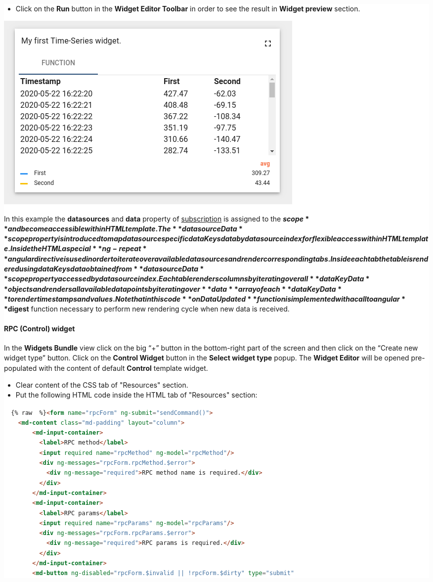  - Click on the **Run** button in the **Widget Editor Toolbar** in order to see the result in **Widget preview** section.

![image](/images/user-guide/contribution/widgets/timeseries-widget-sample.png) 

In this example the **datasources** and **data** property of [subscription](#subscription-object) is assigned to the **$scope** and become accessible within HTML template.
The **datasourceData** scope property is introduced to map datasource specific dataKeys data by datasource index for flexible access within HTML template.
Inside the HTML a special **ng-repeat** angular directive is used in order to iterate over available datasources and render corresponding tabs.
Inside each tab the table is rendered using dataKeys data obtained from **datasourceData** scope property accessed by datasource index.
Each table renders columns by iterating over all **dataKeyData** objects and renders all available datapoints by iterating over **data** array of each **dataKeyData** to render timestamps and values.
Note that in this code **onDataUpdated** function is implemented with a call to angular **$digest** function necessary to perform new rendering cycle when new data is received.   

#### RPC (Control) widget

In the **Widgets Bundle** view click on the big “+” button in the bottom-right part of the screen and then click on the “Create new widget type” button.
Click on the **Control Widget** button in the **Select widget type** popup.
The **Widget Editor** will be opened pre-populated with the content of default **Control** template widget.

 - Clear content of the CSS tab of "Resources" section.
 - Put the following HTML code inside the HTML tab of "Resources" section:

```html
  {% raw  %}<form name="rpcForm" ng-submit="sendCommand()">
    <md-content class="md-padding" layout="column">
        <md-input-container>
          <label>RPC method</label>  
          <input required name="rpcMethod" ng-model="rpcMethod"/>
          <div ng-messages="rpcForm.rpcMethod.$error">
            <div ng-message="required">RPC method name is required.</div>
          </div>
        </md-input-container>    
        <md-input-container>
          <label>RPC params</label>  
          <input required name="rpcParams" ng-model="rpcParams"/>
          <div ng-messages="rpcForm.rpcParams.$error">
            <div ng-message="required">RPC params is required.</div>
          </div>
        </md-input-container>    
        <md-button ng-disabled="rpcForm.$invalid || !rpcForm.$dirty" type="submit"
```